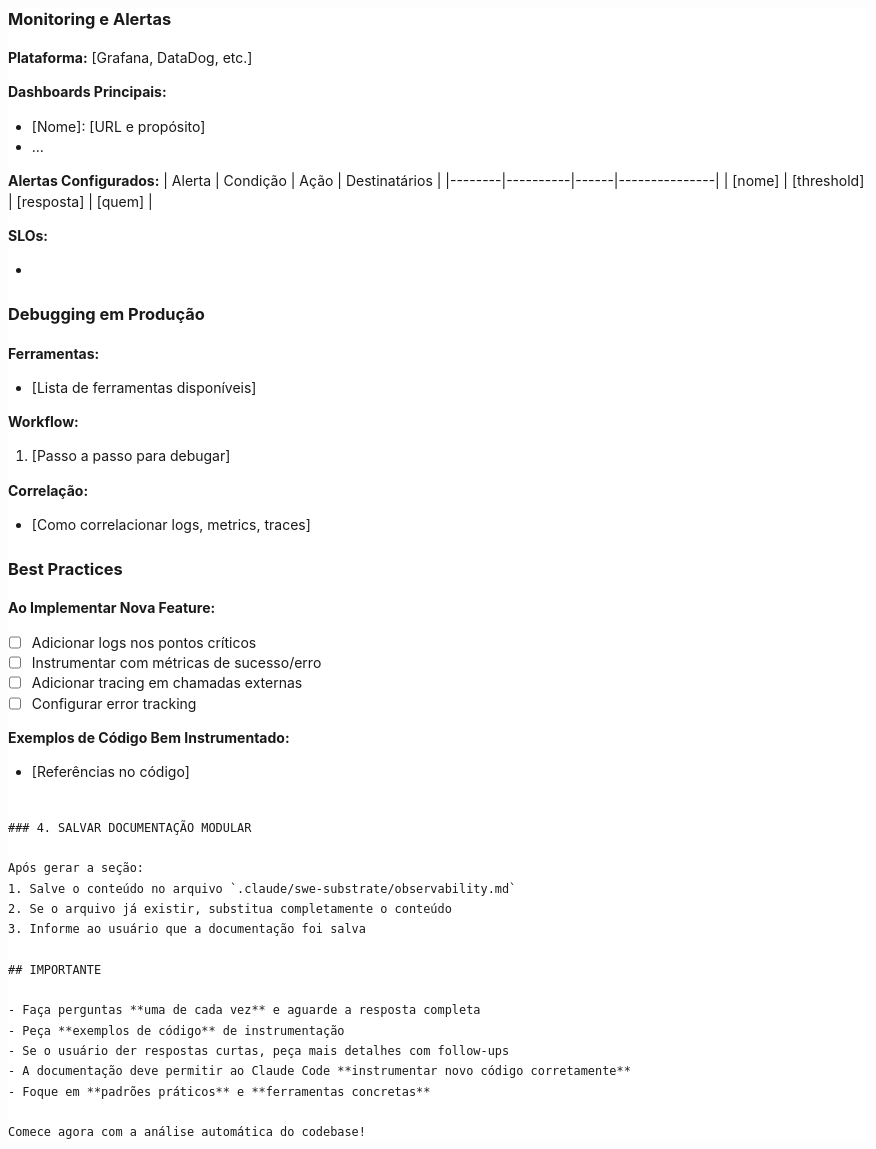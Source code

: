 ### Monitoring e Alertas

**Plataforma:** [Grafana, DataDog, etc.]

**Dashboards Principais:**
- [Nome]: [URL e propósito]
- ...

**Alertas Configurados:**
| Alerta | Condição | Ação | Destinatários |
|--------|----------|------|---------------|
| [nome] | [threshold] | [resposta] | [quem] |

**SLOs:**
- [SLO definido]: [target]

### Debugging em Produção

**Ferramentas:**
- [Lista de ferramentas disponíveis]

**Workflow:**
1. [Passo a passo para debugar]

**Correlação:**
- [Como correlacionar logs, metrics, traces]

### Best Practices

**Ao Implementar Nova Feature:**
- [ ] Adicionar logs nos pontos críticos
- [ ] Instrumentar com métricas de sucesso/erro
- [ ] Adicionar tracing em chamadas externas
- [ ] Configurar error tracking

**Exemplos de Código Bem Instrumentado:**
- [Referências no código]
```

### 4. SALVAR DOCUMENTAÇÃO MODULAR

Após gerar a seção:
1. Salve o conteúdo no arquivo `.claude/swe-substrate/observability.md`
2. Se o arquivo já existir, substitua completamente o conteúdo
3. Informe ao usuário que a documentação foi salva

## IMPORTANTE

- Faça perguntas **uma de cada vez** e aguarde a resposta completa
- Peça **exemplos de código** de instrumentação
- Se o usuário der respostas curtas, peça mais detalhes com follow-ups
- A documentação deve permitir ao Claude Code **instrumentar novo código corretamente**
- Foque em **padrões práticos** e **ferramentas concretas**

Comece agora com a análise automática do codebase!
